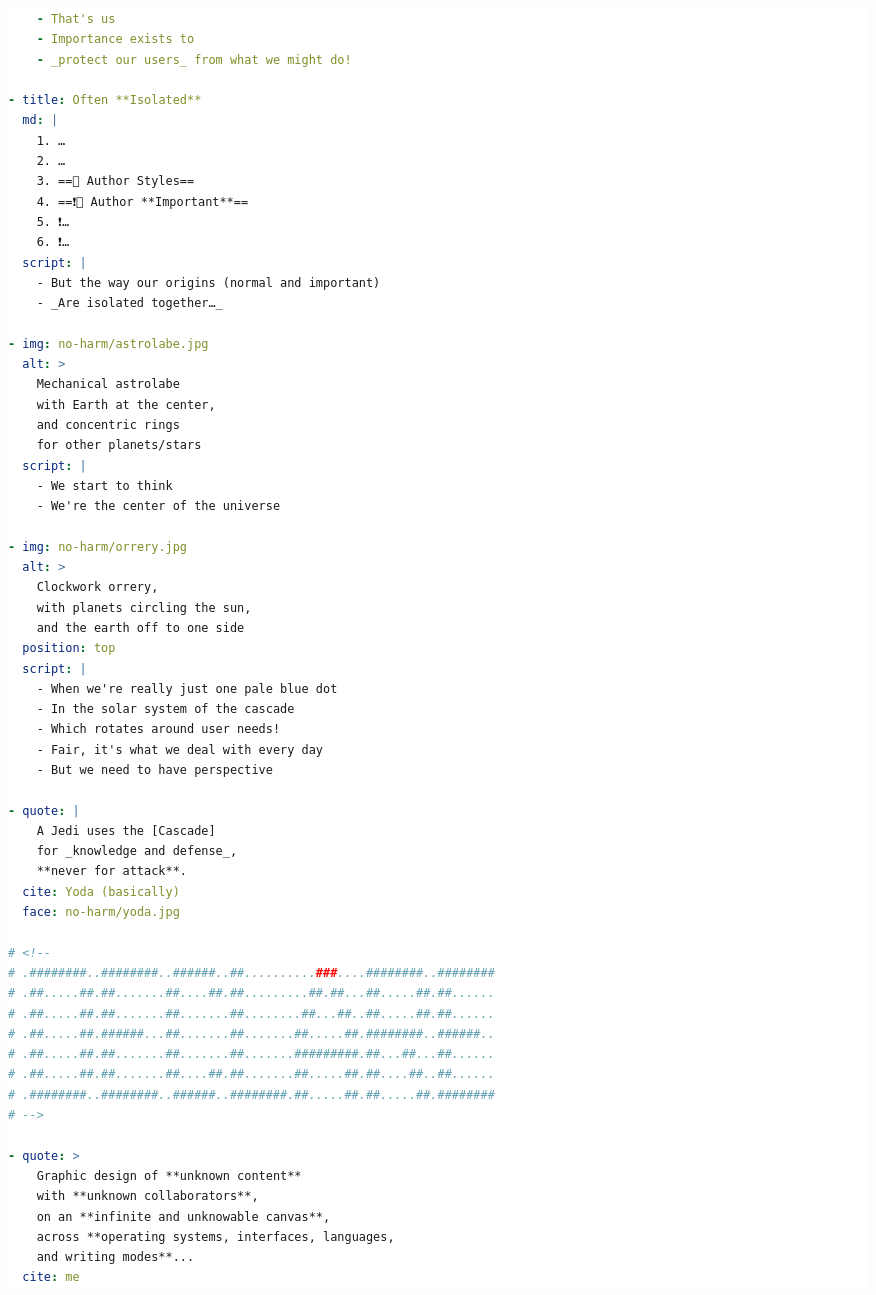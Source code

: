 ```yaml
    - That's us
    - Importance exists to
    - _protect our users_ from what we might do!

- title: Often **Isolated**
  md: |
    1. …
    2. …
    3. ==🎨 Author Styles==
    4. ==❗🎨 Author **Important**==
    5. ❗…
    6. ❗…
  script: |
    - But the way our origins (normal and important)
    - _Are isolated together…_

- img: no-harm/astrolabe.jpg
  alt: >
    Mechanical astrolabe
    with Earth at the center,
    and concentric rings
    for other planets/stars
  script: |
    - We start to think
    - We're the center of the universe

- img: no-harm/orrery.jpg
  alt: >
    Clockwork orrery,
    with planets circling the sun,
    and the earth off to one side
  position: top
  script: |
    - When we're really just one pale blue dot
    - In the solar system of the cascade
    - Which rotates around user needs!
    - Fair, it's what we deal with every day
    - But we need to have perspective

- quote: |
    A Jedi uses the [Cascade]
    for _knowledge and defense_,
    **never for attack**.
  cite: Yoda (basically)
  face: no-harm/yoda.jpg

# <!--
# .########..########..######..##..........###....########..########
# .##.....##.##.......##....##.##.........##.##...##.....##.##......
# .##.....##.##.......##.......##........##...##..##.....##.##......
# .##.....##.######...##.......##.......##.....##.########..######..
# .##.....##.##.......##.......##.......#########.##...##...##......
# .##.....##.##.......##....##.##.......##.....##.##....##..##......
# .########..########..######..########.##.....##.##.....##.########
# -->

- quote: >
    Graphic design of **unknown content**
    with **unknown collaborators**,
    on an **infinite and unknowable canvas**,
    across **operating systems, interfaces, languages,
    and writing modes**...
  cite: me
```